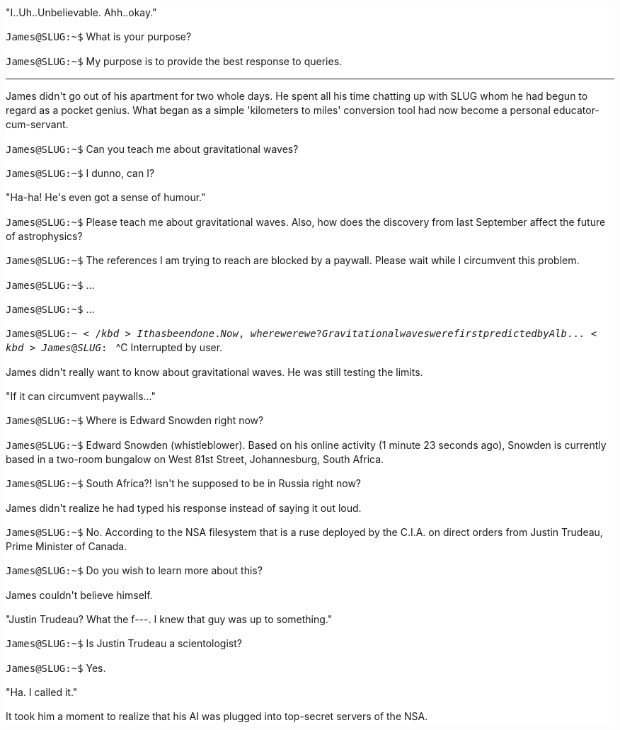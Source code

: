 "I..Uh..Unbelievable. Ahh..okay."

<kbd>James@SLUG:~$</kbd> What is your purpose?

<kbd>James@SLUG:~$</kbd> My purpose is to provide the best response to queries.

-------

James didn't go out of his apartment for two whole days. He spent all his time chatting up with SLUG whom he had begun to regard as a pocket genius. What began as a simple 'kilometers to miles' conversion tool had now become a personal educator-cum-servant.

<kbd>James@SLUG:~$</kbd> Can you teach me about gravitational waves?

<kbd>James@SLUG:~$</kbd> I dunno, can I?

"Ha-ha! He's even got a sense of humour."

<kbd>James@SLUG:~$</kbd> Please teach me about gravitational waves. Also, how does the discovery from last September affect the future of astrophysics?

<kbd>James@SLUG:~$</kbd> The references I am trying to reach are blocked by a paywall. Please wait while I circumvent this problem.

<kbd>James@SLUG:~$</kbd> ...

<kbd>James@SLUG:~$</kbd> ...

<kbd>James@SLUG:~$</kbd> It has been done. Now, where were we? Gravitational waves were first predicted by Alb...
<kbd>James@SLUG:~$</kbd> ^C Interrupted by user.

James didn't really want to know about gravitational waves. He was still testing the limits.

"If it can circumvent paywalls..."

<kbd>James@SLUG:~$</kbd> Where is Edward Snowden right now?

<kbd>James@SLUG:~$</kbd> Edward Snowden (whistleblower). Based on his online activity (1 minute 23 seconds ago), Snowden is currently based in a two-room bungalow on West 81st Street, Johannesburg, South Africa.

<kbd>James@SLUG:~$</kbd> South Africa?! Isn't he supposed to be in Russia right now?

James didn't realize he had typed his response instead of saying it out loud.

<kbd>James@SLUG:~$</kbd> No. According to the NSA filesystem that is a ruse deployed by the C.I.A. on direct orders from Justin Trudeau, Prime Minister of Canada.

<kbd>James@SLUG:~$</kbd> Do you wish to learn more about this?

James couldn't believe himself.

"Justin Trudeau? What the f---. I knew that guy was up to something."

<kbd>James@SLUG:~$</kbd> Is Justin Trudeau a scientologist?

<kbd>James@SLUG:~$</kbd> Yes.

"Ha. I called it."

It took him a moment to realize that his AI was plugged into top-secret servers of the NSA.
